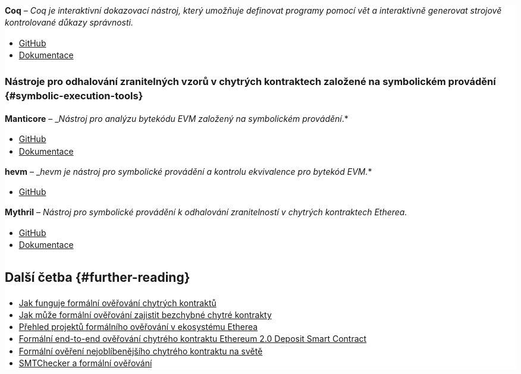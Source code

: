 **Coq** – _Coq je interaktivní dokazovací nástroj, který umožňuje definovat programy pomocí vět a interaktivně generovat strojově kontrolované důkazy správnosti._

- [GitHub](https://github.com/coq/coq)
- [Dokumentace](https://coq.github.io/doc/v8.13/refman/index.html)

### Nástroje pro odhalování zranitelných vzorů v chytrých kontraktech založené na symbolickém provádění {#symbolic-execution-tools}

**Manticore** – _*Nástroj pro analýzu bytekódu EVM založený na symbolickém provádění*.*

- [GitHub](https://github.com/trailofbits/manticore)
- [Dokumentace](https://github.com/trailofbits/manticore/wiki)

**hevm** – _*hevm je nástroj pro symbolické provádění a kontrolu ekvivalence pro bytekód EVM.**

- [GitHub](https://github.com/dapphub/dapptools/tree/master/src/hevm)

**Mythril** – _Nástroj pro symbolické provádění k odhalování zranitelností v chytrých kontraktech Etherea._

- [GitHub](https://github.com/ConsenSys/mythril-classic)
- [Dokumentace](https://mythril-classic.readthedocs.io/en/develop/)

## Další četba {#further-reading}

- [Jak funguje formální ověřování chytrých kontraktů](https://runtimeverification.com/blog/how-formal-verification-of-smart-contracts-works/)
- [Jak může formální ověřování zajistit bezchybné chytré kontrakty](https://media.consensys.net/how-formal-verification-can-ensure-flawless-smart-contracts-cbda8ad99bd1)
- [Přehled projektů formálního ověřování v ekosystému Etherea](https://github.com/leonardoalt/ethereum_formal_verification_overview)
- [Formální end-to-end ověřování chytrého kontraktu Ethereum 2.0 Deposit Smart Contract](https://runtimeverification.com/blog/end-to-end-formal-verification-of-ethereum-2-0-deposit-smart-contract/)
- [Formální ověření nejoblíbenějšího chytrého kontraktu na světě](https://www.zellic.io/blog/formal-verification-weth)
- [SMTChecker a formální ověřování](https://docs.soliditylang.org/en/v0.8.15/smtchecker.html)
